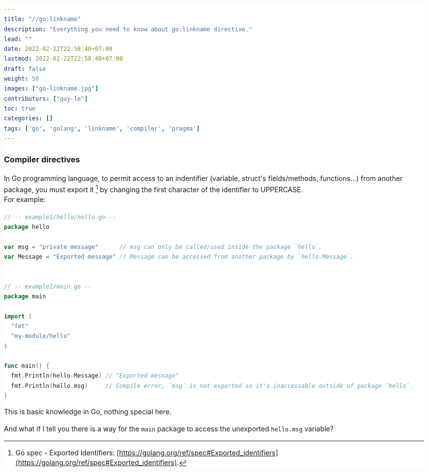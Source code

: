 ```yaml
---
title: "//go:linkname"
description: "Everything you need to know about go:linkname directive."
lead: ""
date: 2022-02-22T22:58:40+07:00
lastmod: 2022-02-22T22:58:40+07:00
draft: false
weight: 50
images: ["go-linkname.jpg"]
contributors: ["quy-le"]
toc: true
categories: []
tags: ['go', 'golang', 'linkname', 'compiler', 'pragma']
---
```


### Compiler directives

In Go programming language, to permit access to an indentifier (variable, struct's fields/methods, functions...) from another package, you must export it [^1] by changing the first character of the identifier to UPPERCASE.  
For example:

```go
// -- example1/hello/hello.go --
package hello

var msg = "private message"      // msg can only be called/used inside the package `hello`.
var Message = "Exported message" // Message can be accessed from another package by `hello.Message`.


// -- example1/main.go --
package main

import (
  "fmt"
  "my-module/hello"
)

func main() {
  fmt.Println(hello.Message) // "Exported message"
  fmt.Println(hello.msg)     // Compile error, `msg` is not exported so it's inaccessable outside of package `hello`.
}
```

This is basic knowledge in Go, nothing special here.  

And what if I tell you there is a way for the `main` package to access the unexported `hello.msg` variable?  


[^1]: Go spec - Exported Identifiers: [https://golang.org/ref/spec#Exported_identifiers](https://golang.org/ref/spec#Exported_identifiers).